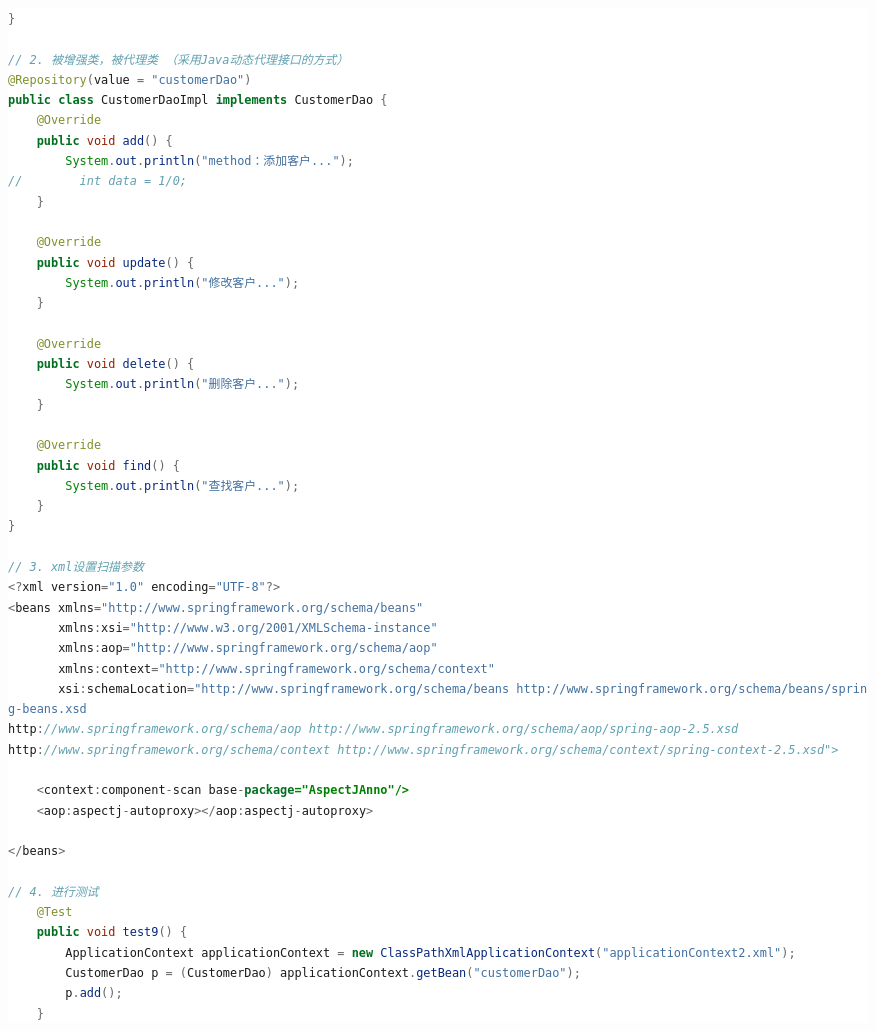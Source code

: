 ```java
}

// 2. 被增强类，被代理类 （采用Java动态代理接口的方式）
@Repository(value = "customerDao")
public class CustomerDaoImpl implements CustomerDao {
    @Override
    public void add() {
        System.out.println("method：添加客户...");
//        int data = 1/0;
    }

    @Override
    public void update() {
        System.out.println("修改客户...");
    }

    @Override
    public void delete() {
        System.out.println("删除客户...");
    }

    @Override
    public void find() {
        System.out.println("查找客户...");
    }
}

// 3. xml设置扫描参数
<?xml version="1.0" encoding="UTF-8"?>
<beans xmlns="http://www.springframework.org/schema/beans"
       xmlns:xsi="http://www.w3.org/2001/XMLSchema-instance"
       xmlns:aop="http://www.springframework.org/schema/aop"
       xmlns:context="http://www.springframework.org/schema/context"
       xsi:schemaLocation="http://www.springframework.org/schema/beans http://www.springframework.org/schema/beans/spring-beans.xsd
http://www.springframework.org/schema/aop http://www.springframework.org/schema/aop/spring-aop-2.5.xsd
http://www.springframework.org/schema/context http://www.springframework.org/schema/context/spring-context-2.5.xsd">

    <context:component-scan base-package="AspectJAnno"/>
    <aop:aspectj-autoproxy></aop:aspectj-autoproxy>

</beans>
        
// 4. 进行测试
    @Test
    public void test9() {
        ApplicationContext applicationContext = new ClassPathXmlApplicationContext("applicationContext2.xml");
        CustomerDao p = (CustomerDao) applicationContext.getBean("customerDao");
        p.add();
    }
```
